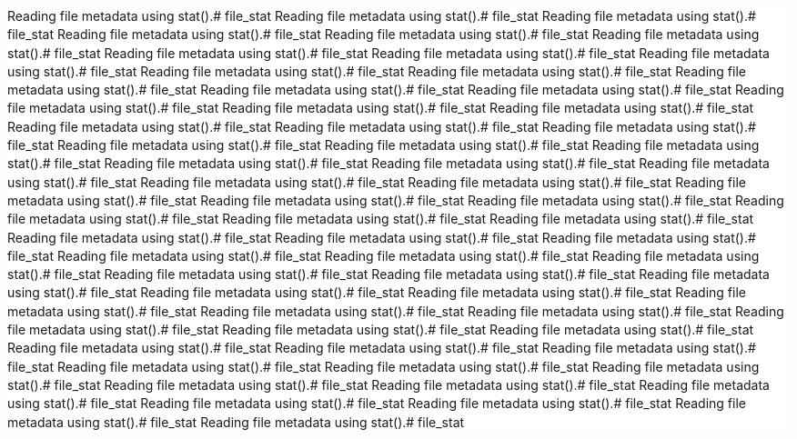 Reading file metadata using stat().# file_stat
Reading file metadata using stat().# file_stat
Reading file metadata using stat().# file_stat
Reading file metadata using stat().# file_stat
Reading file metadata using stat().# file_stat
Reading file metadata using stat().# file_stat
Reading file metadata using stat().# file_stat
Reading file metadata using stat().# file_stat
Reading file metadata using stat().# file_stat
Reading file metadata using stat().# file_stat
Reading file metadata using stat().# file_stat
Reading file metadata using stat().# file_stat
Reading file metadata using stat().# file_stat
Reading file metadata using stat().# file_stat
Reading file metadata using stat().# file_stat
Reading file metadata using stat().# file_stat
Reading file metadata using stat().# file_stat
Reading file metadata using stat().# file_stat
Reading file metadata using stat().# file_stat
Reading file metadata using stat().# file_stat
Reading file metadata using stat().# file_stat
Reading file metadata using stat().# file_stat
Reading file metadata using stat().# file_stat
Reading file metadata using stat().# file_stat
Reading file metadata using stat().# file_stat
Reading file metadata using stat().# file_stat
Reading file metadata using stat().# file_stat
Reading file metadata using stat().# file_stat
Reading file metadata using stat().# file_stat
Reading file metadata using stat().# file_stat
Reading file metadata using stat().# file_stat
Reading file metadata using stat().# file_stat
Reading file metadata using stat().# file_stat
Reading file metadata using stat().# file_stat
Reading file metadata using stat().# file_stat
Reading file metadata using stat().# file_stat
Reading file metadata using stat().# file_stat
Reading file metadata using stat().# file_stat
Reading file metadata using stat().# file_stat
Reading file metadata using stat().# file_stat
Reading file metadata using stat().# file_stat
Reading file metadata using stat().# file_stat
Reading file metadata using stat().# file_stat
Reading file metadata using stat().# file_stat
Reading file metadata using stat().# file_stat
Reading file metadata using stat().# file_stat
Reading file metadata using stat().# file_stat
Reading file metadata using stat().# file_stat
Reading file metadata using stat().# file_stat
Reading file metadata using stat().# file_stat
Reading file metadata using stat().# file_stat
Reading file metadata using stat().# file_stat
Reading file metadata using stat().# file_stat
Reading file metadata using stat().# file_stat
Reading file metadata using stat().# file_stat
Reading file metadata using stat().# file_stat
Reading file metadata using stat().# file_stat
Reading file metadata using stat().# file_stat
Reading file metadata using stat().# file_stat
Reading file metadata using stat().# file_stat
Reading file metadata using stat().# file_stat
Reading file metadata using stat().# file_stat
Reading file metadata using stat().# file_stat
Reading file metadata using stat().# file_stat